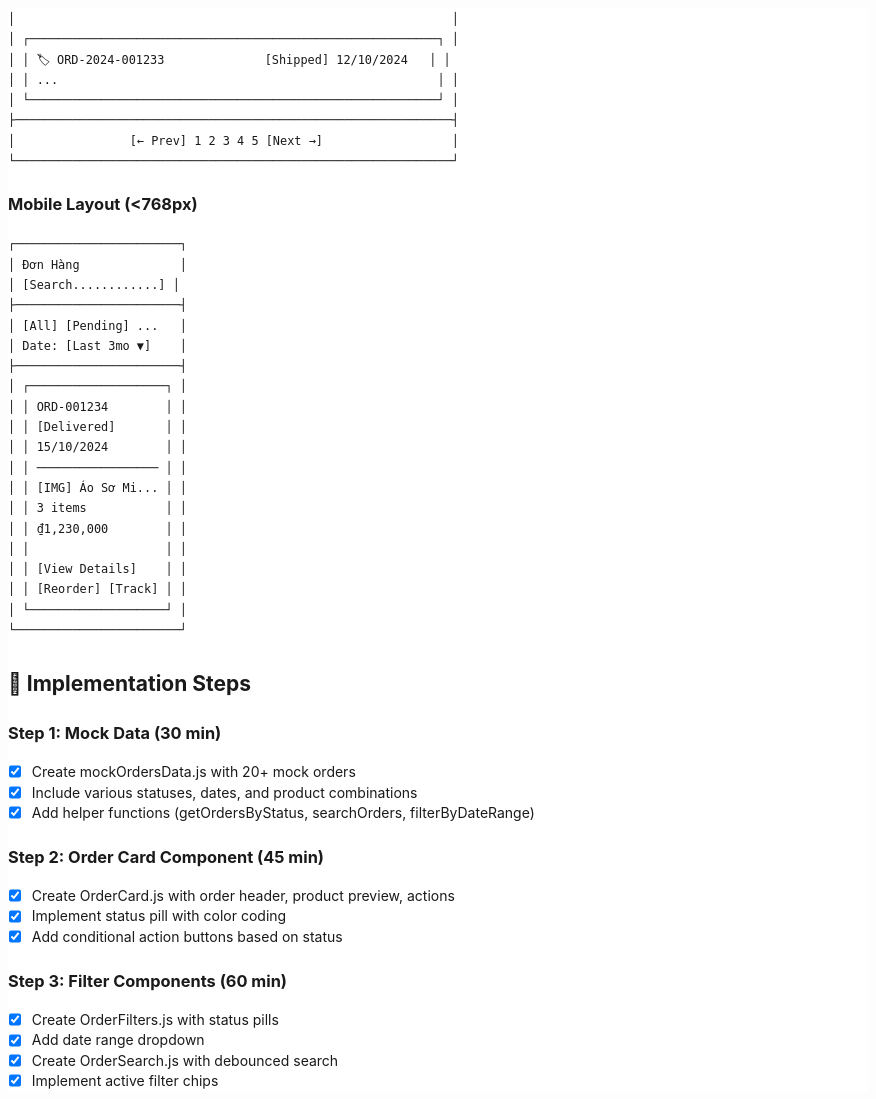```
│                                                             │
│ ┌─────────────────────────────────────────────────────────┐ │
│ │ 🏷️ ORD-2024-001233              [Shipped] 12/10/2024   │ │
│ │ ...                                                     │ │
│ └─────────────────────────────────────────────────────────┘ │
├─────────────────────────────────────────────────────────────┤
│                [← Prev] 1 2 3 4 5 [Next →]                  │
└─────────────────────────────────────────────────────────────┘
```

### Mobile Layout (<768px)
```
┌───────────────────────┐
│ Đơn Hàng              │
│ [Search............] │
├───────────────────────┤
│ [All] [Pending] ...   │
│ Date: [Last 3mo ▼]    │
├───────────────────────┤
│ ┌───────────────────┐ │
│ │ ORD-001234        │ │
│ │ [Delivered]       │ │
│ │ 15/10/2024        │ │
│ │ ───────────────── │ │
│ │ [IMG] Áo Sơ Mi... │ │
│ │ 3 items           │ │
│ │ ₫1,230,000        │ │
│ │                   │ │
│ │ [View Details]    │ │
│ │ [Reorder] [Track] │ │
│ └───────────────────┘ │
└───────────────────────┘
```

## 📝 Implementation Steps

### Step 1: Mock Data (30 min)
- [x] Create mockOrdersData.js with 20+ mock orders
- [x] Include various statuses, dates, and product combinations
- [x] Add helper functions (getOrdersByStatus, searchOrders, filterByDateRange)

### Step 2: Order Card Component (45 min)
- [x] Create OrderCard.js with order header, product preview, actions
- [x] Implement status pill with color coding
- [x] Add conditional action buttons based on status

### Step 3: Filter Components (60 min)
- [x] Create OrderFilters.js with status pills
- [x] Add date range dropdown
- [x] Create OrderSearch.js with debounced search
- [x] Implement active filter chips
